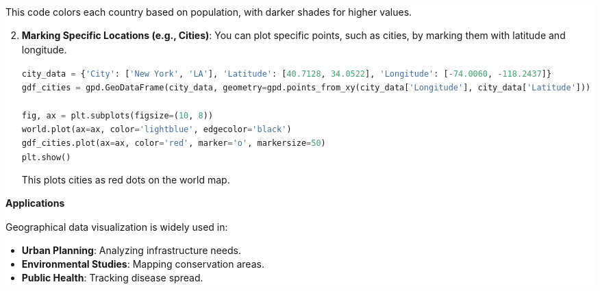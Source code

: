    This code colors each country based on population, with darker shades for higher values.

2. **Marking Specific Locations (e.g., Cities)**:
   You can plot specific points, such as cities, by marking them with latitude and longitude.

   ```python
   city_data = {'City': ['New York', 'LA'], 'Latitude': [40.7128, 34.0522], 'Longitude': [-74.0060, -118.2437]}
   gdf_cities = gpd.GeoDataFrame(city_data, geometry=gpd.points_from_xy(city_data['Longitude'], city_data['Latitude']))

   fig, ax = plt.subplots(figsize=(10, 8))
   world.plot(ax=ax, color='lightblue', edgecolor='black')
   gdf_cities.plot(ax=ax, color='red', marker='o', markersize=50)
   plt.show()
   ```

   This plots cities as red dots on the world map.

**Applications**

Geographical data visualization is widely used in:
- **Urban Planning**: Analyzing infrastructure needs.
- **Environmental Studies**: Mapping conservation areas.
- **Public Health**: Tracking disease spread.


